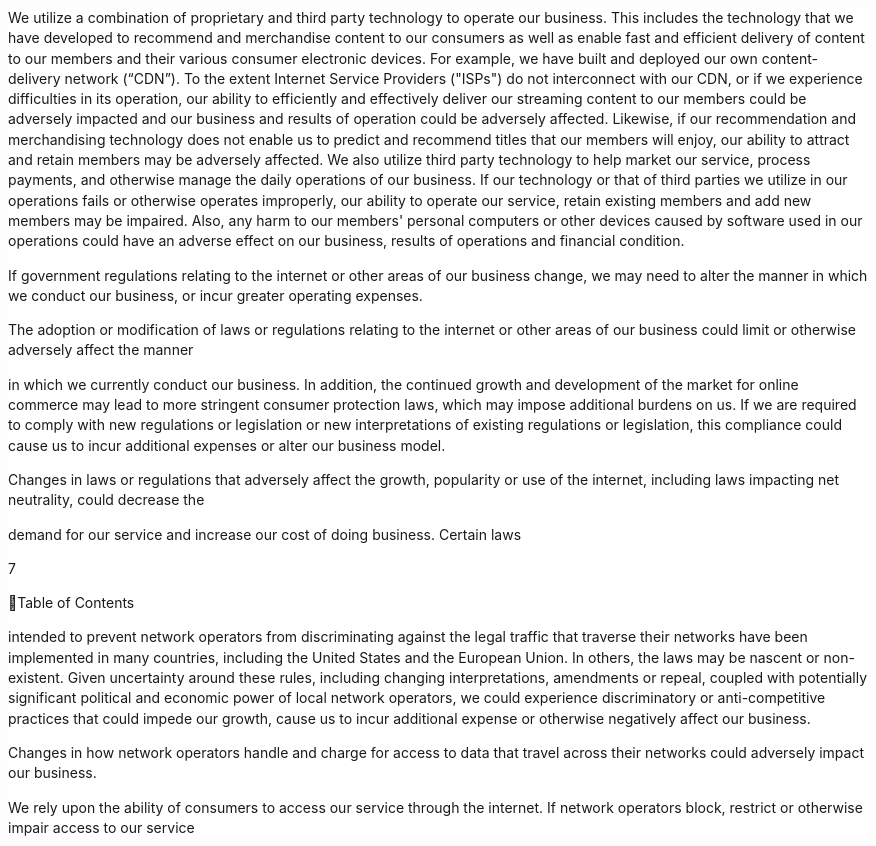 We utilize a combination of proprietary and third party technology to operate our business. This includes the technology that we have developed to
recommend and merchandise content to our consumers as well as enable fast and efficient delivery of content to our members and their various consumer
electronic devices. For example, we have built and deployed our own content-delivery network (“CDN”). To the extent Internet Service Providers ("ISPs") do not
interconnect with our CDN, or if we experience difficulties in its operation, our ability to efficiently and effectively deliver our streaming content to our members
could be adversely impacted and our business and results of operation could be adversely affected. Likewise, if our recommendation and merchandising
technology does not enable us to predict and recommend titles that our members will enjoy, our ability to attract and retain members may be adversely affected.
We also utilize third party technology to help market our service, process payments, and otherwise manage the daily operations of our business. If our technology
or that of third parties we utilize in our operations fails or otherwise operates improperly, our ability to operate our service, retain existing members and add new
members may be impaired. Also, any harm to our members' personal computers or other devices caused by software used in our operations could have an adverse
effect on our business, results of operations and financial condition.

If government regulations relating to the internet or other areas of our business change, we may need to alter the manner in which we conduct our
business, or incur greater operating expenses.

The adoption or modification of laws or regulations relating to the internet or other areas of our business could limit or otherwise adversely affect the manner

in which we currently conduct our business. In addition, the continued growth and development of the market for online commerce may lead to more stringent
consumer protection laws, which may impose additional burdens on us. If we are required to comply with new regulations or legislation or new interpretations of
existing regulations or legislation, this compliance could cause us to incur additional expenses or alter our business model.

Changes in laws or regulations that adversely affect the growth, popularity or use of the internet, including laws impacting net neutrality, could decrease the

demand for our service and increase our cost of doing business. Certain laws

7

Table of Contents

intended to prevent network operators from discriminating against the legal traffic that traverse their networks have been implemented in many countries, including
the United States and the European Union. In others, the laws may be nascent or non-existent. Given uncertainty around these rules, including changing
interpretations, amendments or repeal, coupled with potentially significant political and economic power of local network operators, we could experience
discriminatory or anti-competitive practices that could impede our growth, cause us to incur additional expense or otherwise negatively affect our business.

Changes in how network operators handle and charge for access to data that travel across their networks could adversely impact our business.

We rely upon the ability of consumers to access our service through the internet. If network operators block, restrict or otherwise impair access to our service
